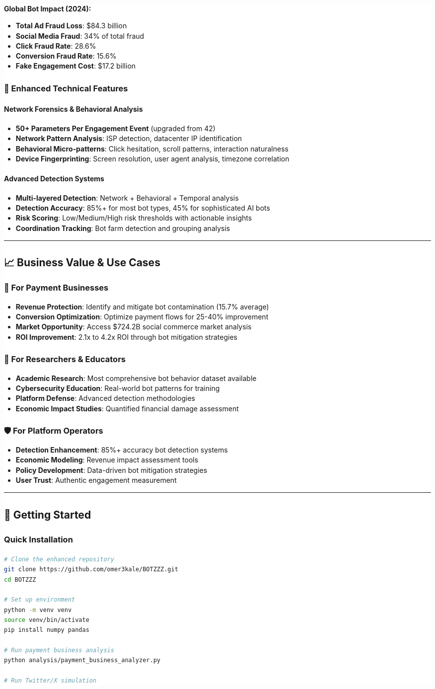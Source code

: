 **Global Bot Impact (2024):**
- **Total Ad Fraud Loss**: $84.3 billion
- **Social Media Fraud**: 34% of total fraud
- **Click Fraud Rate**: 28.6%
- **Conversion Fraud Rate**: 15.6%
- **Fake Engagement Cost**: $17.2 billion

### 🔧 Enhanced Technical Features

#### Network Forensics & Behavioral Analysis
- **50+ Parameters Per Engagement Event** (upgraded from 42)
- **Network Pattern Analysis**: ISP detection, datacenter IP identification
- **Behavioral Micro-patterns**: Click hesitation, scroll patterns, interaction naturalness
- **Device Fingerprinting**: Screen resolution, user agent analysis, timezone correlation

#### Advanced Detection Systems
- **Multi-layered Detection**: Network + Behavioral + Temporal analysis
- **Detection Accuracy**: 85%+ for most bot types, 45% for sophisticated AI bots
- **Risk Scoring**: Low/Medium/High risk thresholds with actionable insights
- **Coordination Tracking**: Bot farm detection and grouping analysis

---

## 📈 Business Value & Use Cases

### 🎯 For Payment Businesses
- **Revenue Protection**: Identify and mitigate bot contamination (15.7% average)
- **Conversion Optimization**: Optimize payment flows for 25-40% improvement
- **Market Opportunity**: Access $724.2B social commerce market analysis
- **ROI Improvement**: 2.1x to 4.2x ROI through bot mitigation strategies

### 🏫 For Researchers & Educators
- **Academic Research**: Most comprehensive bot behavior dataset available
- **Cybersecurity Education**: Real-world bot patterns for training
- **Platform Defense**: Advanced detection methodologies
- **Economic Impact Studies**: Quantified financial damage assessment

### 🛡️ For Platform Operators
- **Detection Enhancement**: 85%+ accuracy bot detection systems
- **Economic Modeling**: Revenue impact assessment tools
- **Policy Development**: Data-driven bot mitigation strategies
- **User Trust**: Authentic engagement measurement

---

## 🚀 Getting Started

### Quick Installation
```bash
# Clone the enhanced repository
git clone https://github.com/omer3kale/BOTZZZ.git
cd BOTZZZ

# Set up environment
python -m venv venv
source venv/bin/activate
pip install numpy pandas

# Run payment business analysis
python analysis/payment_business_analyzer.py

# Run Twitter/X simulation
```